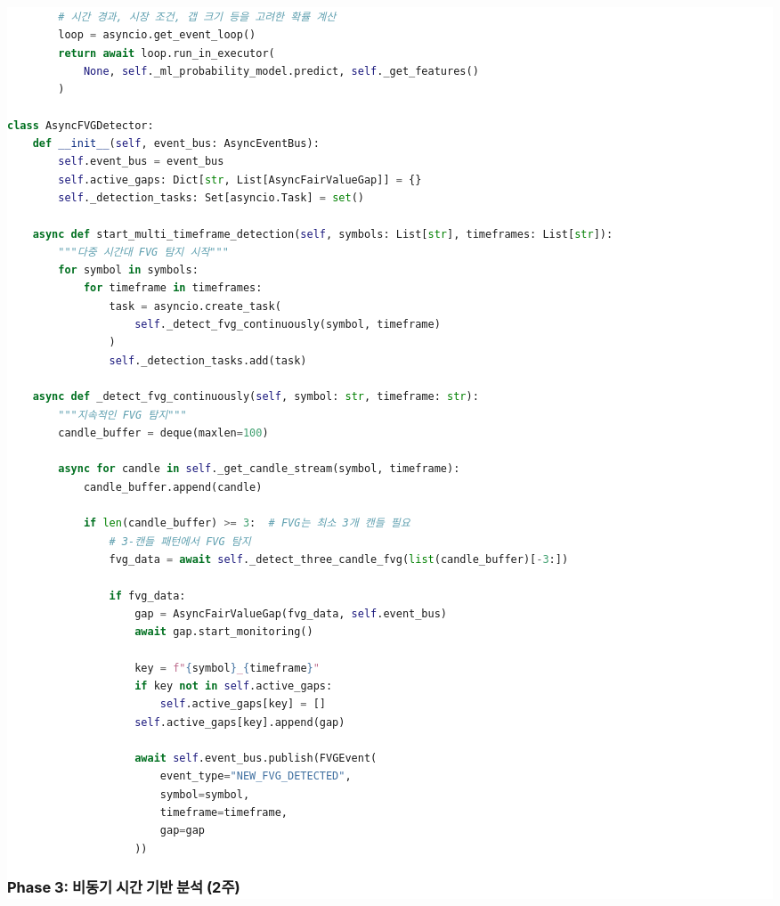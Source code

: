 ```python
        # 시간 경과, 시장 조건, 갭 크기 등을 고려한 확률 계산
        loop = asyncio.get_event_loop()
        return await loop.run_in_executor(
            None, self._ml_probability_model.predict, self._get_features()
        )

class AsyncFVGDetector:
    def __init__(self, event_bus: AsyncEventBus):
        self.event_bus = event_bus
        self.active_gaps: Dict[str, List[AsyncFairValueGap]] = {}
        self._detection_tasks: Set[asyncio.Task] = set()
        
    async def start_multi_timeframe_detection(self, symbols: List[str], timeframes: List[str]):
        """다중 시간대 FVG 탐지 시작"""
        for symbol in symbols:
            for timeframe in timeframes:
                task = asyncio.create_task(
                    self._detect_fvg_continuously(symbol, timeframe)
                )
                self._detection_tasks.add(task)
                
    async def _detect_fvg_continuously(self, symbol: str, timeframe: str):
        """지속적인 FVG 탐지"""
        candle_buffer = deque(maxlen=100)
        
        async for candle in self._get_candle_stream(symbol, timeframe):
            candle_buffer.append(candle)
            
            if len(candle_buffer) >= 3:  # FVG는 최소 3개 캔들 필요
                # 3-캔들 패턴에서 FVG 탐지
                fvg_data = await self._detect_three_candle_fvg(list(candle_buffer)[-3:])
                
                if fvg_data:
                    gap = AsyncFairValueGap(fvg_data, self.event_bus)
                    await gap.start_monitoring()
                    
                    key = f"{symbol}_{timeframe}"
                    if key not in self.active_gaps:
                        self.active_gaps[key] = []
                    self.active_gaps[key].append(gap)
                    
                    await self.event_bus.publish(FVGEvent(
                        event_type="NEW_FVG_DETECTED",
                        symbol=symbol,
                        timeframe=timeframe,
                        gap=gap
                    ))
```

### Phase 3: 비동기 시간 기반 분석 (2주)
